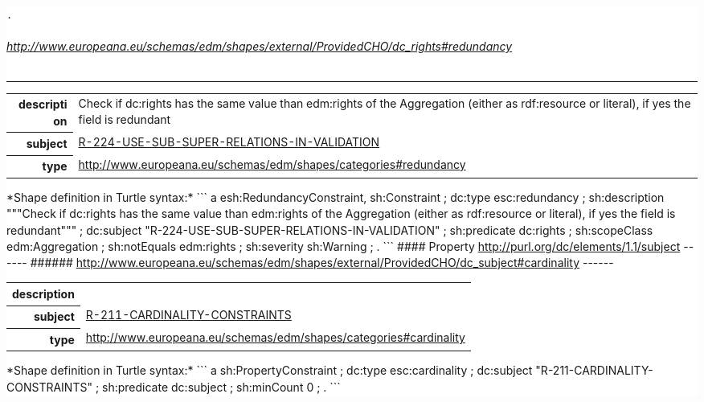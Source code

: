 ```
.
```
###### <a id="edm_shapes_external_ProvidedCHO_dc_rights_redundancy" target="_blank" href="http://www.europeana.eu/schemas/edm/shapes/external/ProvidedCHO/dc_rights#redundancy">http://www.europeana.eu/schemas/edm/shapes/external/ProvidedCHO/dc_rights#redundancy</a>
------
<table>
<tr><th align="right">description</th><td>Check if dc:rights has the same value than edm:rights of the 
                    Aggregation (either as rdf:resource or literal), if yes the 
                    field is redundant</td></tr>
<tr><th align="right">subject</th><td><a target="_blank" href="http://lelystad.informatik.uni-mannheim.de/rdf-validation/?q=node/451">R-224-USE-SUB-SUPER-RELATIONS-IN-VALIDATION</a></td></tr>
<tr><th align="right">type</th><td><a target="_blank" href="http://www.europeana.eu/schemas/edm/shapes/categories#redundancy">http://www.europeana.eu/schemas/edm/shapes/categories#redundancy</a></td></tr>
</table>
*Shape definition in Turtle syntax:*
```
<http://www.europeana.eu/schemas/edm/shapes/external/ProvidedCHO/dc_rights#redundancy>
  a esh:RedundancyConstraint, sh:Constraint ;
  dc:type esc:redundancy ;
  sh:description """Check if dc:rights has the same value than edm:rights of the 
                    Aggregation (either as rdf:resource or literal), if yes the 
                    field is redundant""" ;
  dc:subject "R-224-USE-SUB-SUPER-RELATIONS-IN-VALIDATION" ;
  sh:predicate  dc:rights ;
  sh:scopeClass edm:Aggregation ;
  sh:notEquals  edm:rights ;
  sh:severity sh:Warning ;
.
```
#### Property <a id="dc_subject" target="_blank" href="http://purl.org/dc/elements/1.1/subject">http://purl.org/dc/elements/1.1/subject</a>
------
###### <a id="edm_shapes_external_ProvidedCHO_dc_subject_cardinality" target="_blank" href="http://www.europeana.eu/schemas/edm/shapes/external/ProvidedCHO/dc_subject#cardinality">http://www.europeana.eu/schemas/edm/shapes/external/ProvidedCHO/dc_subject#cardinality</a>
------
<table>
<tr><th align="right">description</th><td></td></tr>
<tr><th align="right">subject</th><td><a target="_blank" href="http://lelystad.informatik.uni-mannheim.de/rdf-validation/?q=node/424">R-211-CARDINALITY-CONSTRAINTS</a></td></tr>
<tr><th align="right">type</th><td><a target="_blank" href="http://www.europeana.eu/schemas/edm/shapes/categories#cardinality">http://www.europeana.eu/schemas/edm/shapes/categories#cardinality</a></td></tr>
</table>
*Shape definition in Turtle syntax:*
```
<http://www.europeana.eu/schemas/edm/shapes/external/ProvidedCHO/dc_subject#cardinality>
  a sh:PropertyConstraint ;
  dc:type esc:cardinality ;
  dc:subject "R-211-CARDINALITY-CONSTRAINTS" ;
  sh:predicate dc:subject ;
  sh:minCount 0 ;
.
```